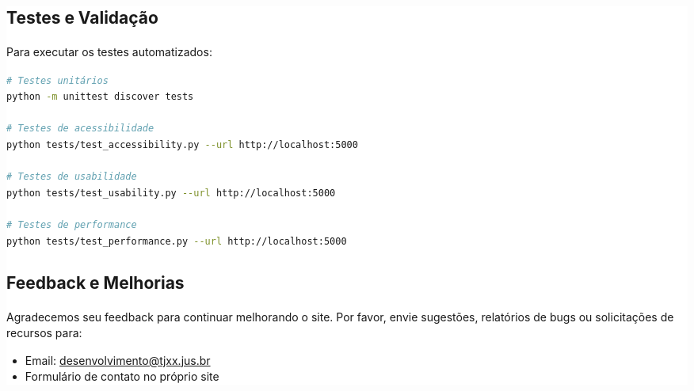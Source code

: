 ## Testes e Validação

Para executar os testes automatizados:

```bash
# Testes unitários
python -m unittest discover tests

# Testes de acessibilidade
python tests/test_accessibility.py --url http://localhost:5000

# Testes de usabilidade
python tests/test_usability.py --url http://localhost:5000

# Testes de performance
python tests/test_performance.py --url http://localhost:5000
```

## Feedback e Melhorias

Agradecemos seu feedback para continuar melhorando o site. Por favor, envie sugestões, relatórios de bugs ou solicitações de recursos para:

- Email: desenvolvimento@tjxx.jus.br
- Formulário de contato no próprio site

